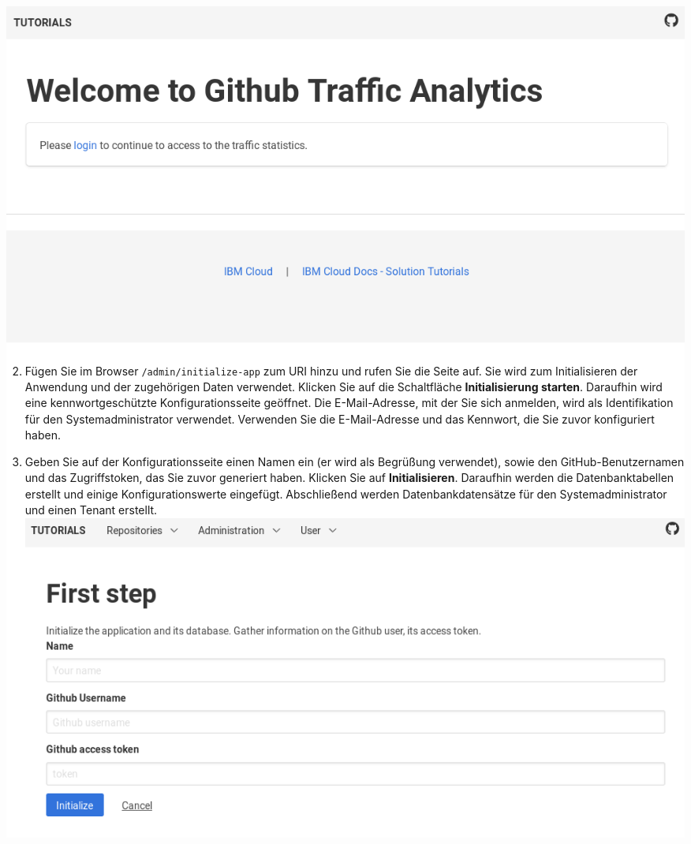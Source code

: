    ![](images/solution24-github-traffic-analytics/WelcomeScreen.png)

2. Fügen Sie im Browser `/admin/initialize-app` zum URI hinzu und rufen Sie die Seite auf. Sie wird zum Initialisieren der Anwendung und der zugehörigen Daten verwendet. Klicken Sie auf die Schaltfläche **Initialisierung starten**. Daraufhin wird eine kennwortgeschützte Konfigurationsseite geöffnet. Die E-Mail-Adresse, mit der Sie sich anmelden, wird als Identifikation für den Systemadministrator verwendet. Verwenden Sie die E-Mail-Adresse und das Kennwort, die Sie zuvor konfiguriert haben.

3. Geben Sie auf der Konfigurationsseite einen Namen ein (er wird als Begrüßung verwendet), sowie den GitHub-Benutzernamen und das Zugriffstoken, das Sie zuvor generiert haben. Klicken Sie auf **Initialisieren**. Daraufhin werden die Datenbanktabellen erstellt und einige Konfigurationswerte eingefügt. Abschließend werden Datenbankdatensätze für den Systemadministrator und einen Tenant erstellt.
   ![](images/solution24-github-traffic-analytics/InitializeApp.png)
